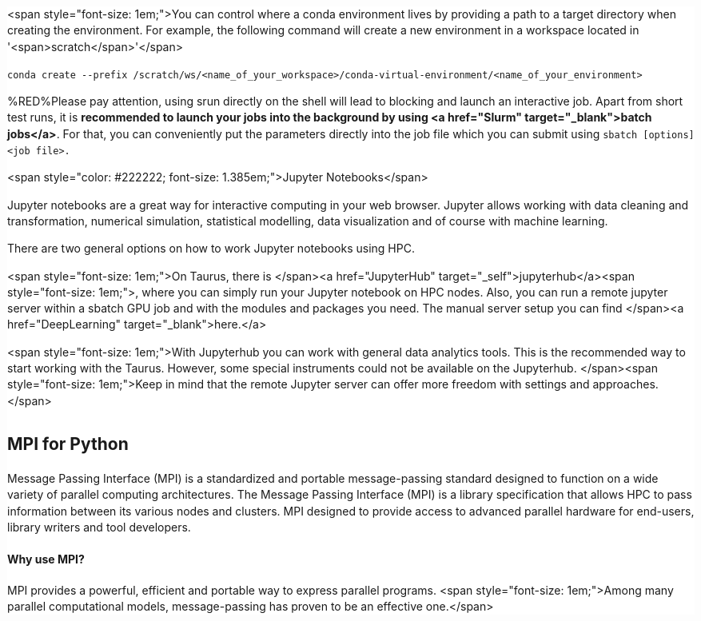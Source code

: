 \<span style="font-size: 1em;">You can control where a conda environment
lives by providing a path to a target directory when creating the
environment. For example, the following command will create a new
environment in a workspace located in '\<span>scratch\</span>'\</span>

    conda create --prefix /scratch/ws/<name_of_your_workspace>/conda-virtual-environment/<name_of_your_environment>

%RED%Please pay attention<span class="twiki-macro ENDCOLOR"></span>,
using srun directly on the shell will lead to blocking and launch an
interactive job. Apart from short test runs, it is **recommended to
launch your jobs into the background by using \<a href="Slurm"
target="\_blank">batch jobs\</a>**. For that, you can conveniently put
the parameters directly into the job file which you can submit using
`sbatch [options] <job file>.`

\<span style="color: #222222; font-size: 1.385em;">Jupyter
Notebooks\</span>

Jupyter notebooks are a great way for interactive computing in your web
browser. Jupyter allows working with data cleaning and transformation,
numerical simulation, statistical modelling, data visualization and of
course with machine learning.

There are two general options on how to work Jupyter notebooks using
HPC.

\<span style="font-size: 1em;">On Taurus, there is \</span>\<a
href="JupyterHub" target="\_self">jupyterhub\</a>\<span
style="font-size: 1em;">, where you can simply run your Jupyter notebook
on HPC nodes. Also, you can run a remote jupyter server within a sbatch
GPU job and with the modules and packages you need. The manual server
setup you can find \</span>\<a href="DeepLearning"
target="\_blank">here.\</a>

\<span style="font-size: 1em;">With Jupyterhub you can work with general
data analytics tools. This is the recommended way to start working with
the Taurus. However, some special instruments could not be available on
the Jupyterhub. \</span>\<span style="font-size: 1em;">Keep in mind that
the remote Jupyter server can offer more freedom with settings and
approaches.\</span>

## MPI for Python

Message Passing Interface (MPI) is a standardized and portable
message-passing standard designed to function on a wide variety of
parallel computing architectures. The Message Passing Interface (MPI) is
a library specification that allows HPC to pass information between its
various nodes and clusters. MPI designed to provide access to advanced
parallel hardware for end-users, library writers and tool developers.

#### Why use MPI?

MPI provides a powerful, efficient and portable way to express parallel
programs. \<span style="font-size: 1em;">Among many parallel
computational models, message-passing has proven to be an effective
one.\</span>
